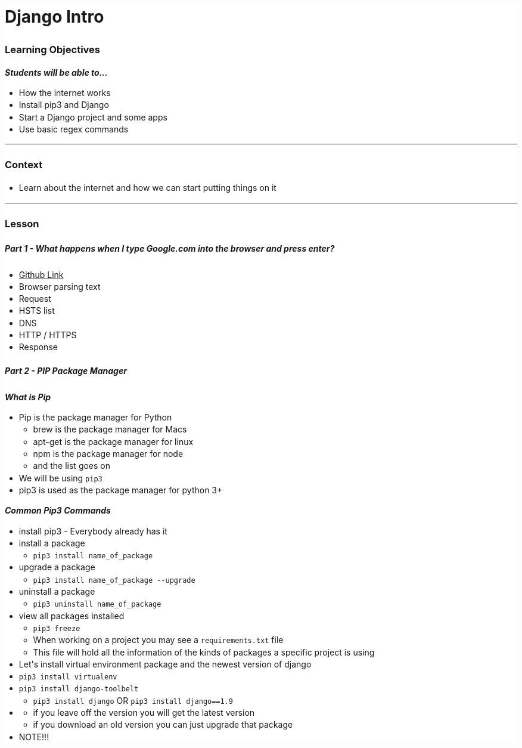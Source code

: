 # Django Intro

### Learning Objectives
***Students will be able to...***

* How the internet works
* Install pip3 and Django
* Start a Django project and some apps
* Use basic regex commands

---

### Context

* Learn about the internet and how we can start putting things on it

---

### Lesson

##### Part 1 - What happens when I type Google.com into the browser and press enter?

* [Github Link](https://www.google.com/webhp?sourceid=chrome-instant&ion=1&espv=2&ie=UTF-8#q=what%20happens%20when%20you%20type%20google.com%20into%20the%20web%20browser)
* Browser parsing text
* Request
* HSTS list
* DNS
* HTTP / HTTPS
* Response

##### Part 2 - PIP Package Manager

***What is Pip***

* Pip is the package manager for Python
	* brew is the package manager for Macs
	* apt-get is the package manager for linux
	* npm is the package manager for node
	* and the list goes on
* We will be using `pip3` 
* pip3 is used as the package manager for python 3+

***Common Pip3 Commands***

* install pip3 - Everybody already has it
* install a package
	* `pip3 install name_of_package`
* upgrade a package
	* `pip3 install name_of_package --upgrade`
* uninstall a package
	* `pip3 uninstall name_of_package`
* view all packages installed
	* `pip3 freeze`
	* When working on a project you may see a `requirements.txt` file
	* This file will hold all the information of the kinds of packages a specific project is using
* Let's install virtual environment package and the newest version of django
* `pip3 install virtualenv`
* `pip3 install django-toolbelt`
	* `pip3 install django` OR `pip3 install django==1.9`
* 
	* if you leave off the version you will get the latest version
	* if you download an old version you can just upgrade that package
* NOTE!!!